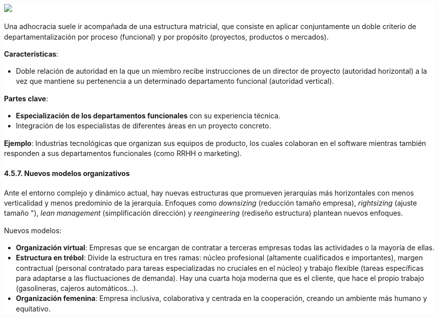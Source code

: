 ![](https://i.gyazo.com/48f5487a2c1c2b657efa9f4f0bddf4b4.png)

Una adhocracia suele ir acompañada de una estructura matricial, que consiste en aplicar conjuntamente un doble criterio de departamentalización por proceso (funcional) y por propósito (proyectos, productos o mercados).

**Características**:
- Doble relación de autoridad en la que un miembro recibe instrucciones de un director de proyecto (autoridad horizontal) a la vez que mantiene su pertenencia a un determinado departamento funcional (autoridad vertical).

**Partes clave**:  
- **Especialización de los departamentos funcionales** con su experiencia técnica.  
- Integración de los especialistas de diferentes áreas en un proyecto concreto.

**Ejemplo**: Industrias tecnológicas que organizan sus equipos de producto, los cuales colaboran en el software mientras también responden a sus departamentos funcionales (como RRHH o marketing).

#### 4.5.7. Nuevos modelos organizativos

Ante el entorno complejo y dinámico actual, hay nuevas estructuras que promueven jerarquías más horizontales con menos verticalidad y menos predominio de la jerarquía. Enfoques como *downsizing* (reducción tamaño empresa), *rightsizing* (ajuste tamaño "), *lean management* (simplificación dirección) y *reengineering* (rediseño estructura) plantean nuevos enfoques.

Nuevos modelos:

- **Organización virtual**: Empresas que se encargan de contratar a terceras empresas todas las actividades o la mayoría de ellas.
- **Estructura en trébol**: Divide la estructura en tres ramas: núcleo profesional (altamente cualificados e importantes), margen contractual (personal contratado para tareas especializadas no cruciales en el núcleo) y trabajo flexible (tareas específicas para adaptarse a las fluctuaciones de demanda). Hay una cuarta hoja moderna que es el cliente, que hace el propio trabajo (gasolineras, cajeros automáticos...).
- **Organización femenina**: Empresa inclusiva, colaborativa y centrada en la cooperación, creando un ambiente más humano y equitativo.